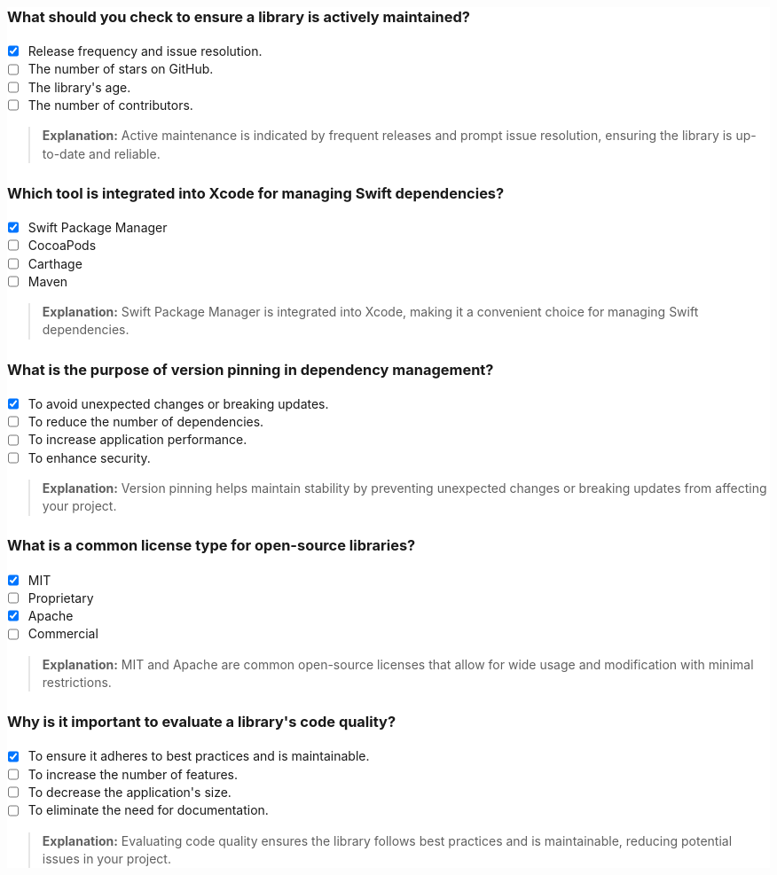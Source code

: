 ### What should you check to ensure a library is actively maintained?

- [x] Release frequency and issue resolution.
- [ ] The number of stars on GitHub.
- [ ] The library's age.
- [ ] The number of contributors.

> **Explanation:** Active maintenance is indicated by frequent releases and prompt issue resolution, ensuring the library is up-to-date and reliable.

### Which tool is integrated into Xcode for managing Swift dependencies?

- [x] Swift Package Manager
- [ ] CocoaPods
- [ ] Carthage
- [ ] Maven

> **Explanation:** Swift Package Manager is integrated into Xcode, making it a convenient choice for managing Swift dependencies.

### What is the purpose of version pinning in dependency management?

- [x] To avoid unexpected changes or breaking updates.
- [ ] To reduce the number of dependencies.
- [ ] To increase application performance.
- [ ] To enhance security.

> **Explanation:** Version pinning helps maintain stability by preventing unexpected changes or breaking updates from affecting your project.

### What is a common license type for open-source libraries?

- [x] MIT
- [ ] Proprietary
- [x] Apache
- [ ] Commercial

> **Explanation:** MIT and Apache are common open-source licenses that allow for wide usage and modification with minimal restrictions.

### Why is it important to evaluate a library's code quality?

- [x] To ensure it adheres to best practices and is maintainable.
- [ ] To increase the number of features.
- [ ] To decrease the application's size.
- [ ] To eliminate the need for documentation.

> **Explanation:** Evaluating code quality ensures the library follows best practices and is maintainable, reducing potential issues in your project.
